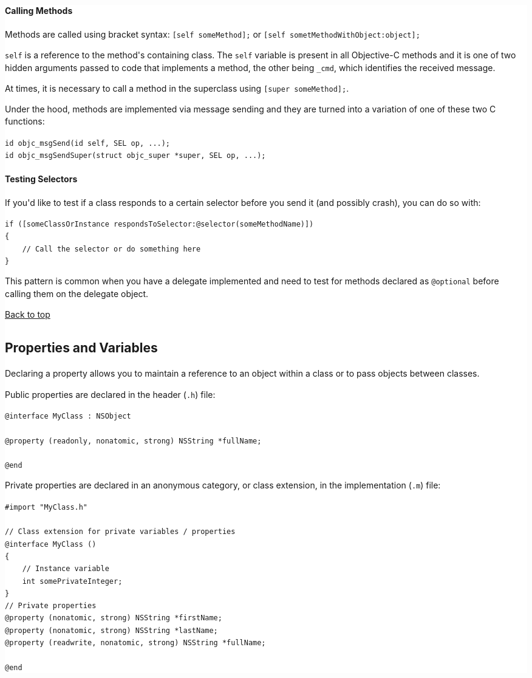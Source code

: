 #### Calling Methods

Methods are called using bracket syntax: `[self someMethod];` or `[self sometMethodWithObject:object];`

`self` is a reference to the method's containing class.  The `self` variable is present in all Objective-C methods and it is one of two hidden arguments passed to code that implements a method, the other being `_cmd`, which identifies the received message.

At times, it is necessary to call a method in the superclass using `[super someMethod];`.

Under the hood, methods are implemented via message sending and they are turned into a variation of one of these two C functions:

```objC
id objc_msgSend(id self, SEL op, ...);
id objc_msgSendSuper(struct objc_super *super, SEL op, ...);
```

#### Testing Selectors

If you'd like to test if a class responds to a certain selector before you send it (and possibly crash), you can do so with:

```objC
if ([someClassOrInstance respondsToSelector:@selector(someMethodName)])
{
    // Call the selector or do something here
}
```

This pattern is common when you have a delegate implemented and need to test for methods declared as `@optional` before calling them on the delegate object.

[Back to top](#objective-c-cheat-sheet)

## Properties and Variables

Declaring a property allows you to maintain a reference to an object within a class or to pass objects between classes.

Public properties are declared in the header (`.h`) file:

```objC
@interface MyClass : NSObject

@property (readonly, nonatomic, strong) NSString *fullName;

@end
```

Private properties are declared in an anonymous category, or class extension, in the implementation (`.m`) file:

```objC
#import "MyClass.h"

// Class extension for private variables / properties
@interface MyClass ()
{
    // Instance variable
    int somePrivateInteger;
}
// Private properties
@property (nonatomic, strong) NSString *firstName;
@property (nonatomic, strong) NSString *lastName;
@property (readwrite, nonatomic, strong) NSString *fullName;

@end

```